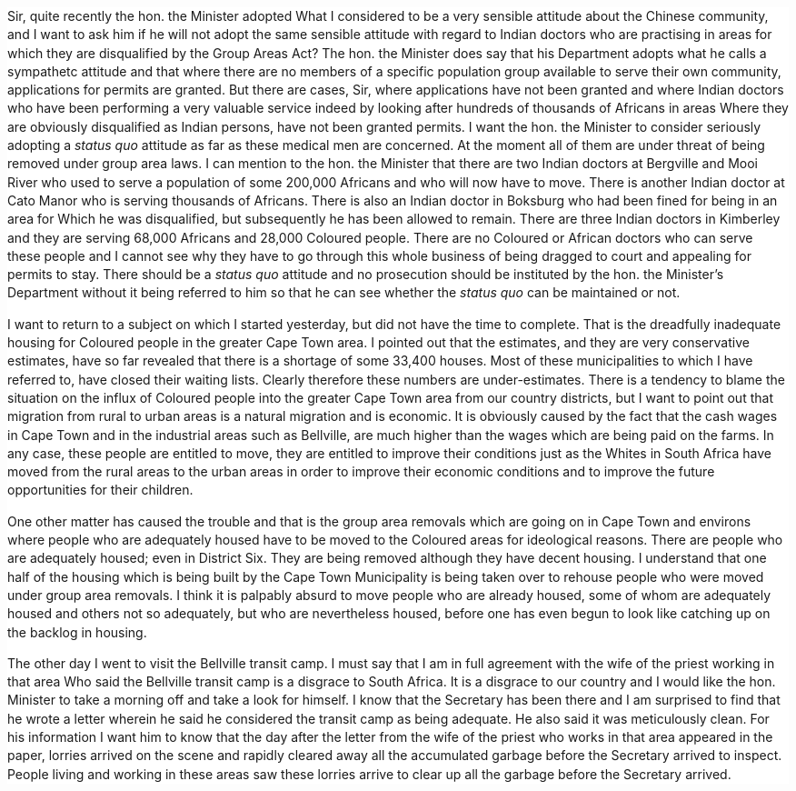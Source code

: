 <p>Sir, quite recently the hon. the Minister adopted What I considered to be a very sensible attitude about the Chinese community, and I want to ask him if he will not adopt the same sensible attitude with regard to Indian doctors who are practising in areas for which they are disqualified by the Group Areas Act&#x003F; The hon. the Minister does say that his Department adopts what he calls a sympathetc attitude and that where there are no members of a specific population group available to serve their own community, applications for permits are granted. But there are cases, Sir, where applications have not been granted and where Indian doctors who have been performing a very valuable service indeed by looking after hundreds of thousands of Africans in areas Where they are obviously disqualified as Indian persons, have not been granted permits. I want the hon. the Minister to consider seriously adopting a <i>status quo</i> attitude as far as these medical men are concerned. At the moment all of them are under threat of being removed under group area laws. I can mention to the hon. the Minister that there are two Indian doctors at Bergville and Mooi River who used to serve a population of some 200,000 Africans and who will now have to move. There is another Indian doctor at Cato Manor who is serving thousands of Africans. There is also an Indian doctor in Boksburg who had been fined for being in an area for Which he was disqualified, but subsequently he has been allowed to remain. There are three Indian doctors in Kimberley and they are serving 68,000 Africans and 28,000 Coloured people. There are no Coloured or African doctors who can serve these people and I cannot see why they have to go through this whole business of being dragged to court and appealing for permits to stay. There should be a <i>status quo</i> attitude and no prosecution should be instituted by the hon. the Minister&#x2019;s Department without it being referred to him so that he can see whether the <i>status quo</i> can be maintained or not.</p>

<p>I want to return to a subject on which I started yesterday, but did not have the time to complete. That is the dreadfully inadequate housing for Coloured people in the greater Cape Town area. I pointed out that the estimates, and they are very conservative estimates, have so far revealed that there is a shortage of some 33,400 houses. Most of these municipalities to which I have referred to, have closed their waiting lists. Clearly therefore these numbers are under-estimates. There is a tendency to blame the situation on the influx of Coloured people into the greater Cape Town area from our country districts, but I want to point out that migration from rural to urban areas is a natural migration and is economic. It is obviously caused by the fact that the cash wages in Cape Town and in the industrial areas such as Bellville, are much higher than the wages which are being paid on the farms. In any case, these people are entitled to move, they are entitled to improve their conditions just as the Whites in South Africa have moved from the rural areas to the urban areas in order to improve their economic conditions and to improve the future opportunities for their children.</p>

<p>One other matter has caused the trouble and that is the group area removals which are going on in Cape Town and environs where people who are adequately housed have to be moved to the Coloured areas for ideological reasons. There are people who are adequately housed; even in District Six. They are being removed although they have decent housing. I understand that one half of the housing which is being built by the Cape Town Municipality is being taken over to rehouse people who were moved under group area removals. I think it is palpably absurd to move people who are already housed, some of whom are adequately housed and others not so adequately, but who are nevertheless housed, before one has even begun to look like catching up on the backlog in housing.</p>

<p>The other day I went to visit the Bellville transit camp. I must say that I am in full agreement with the wife of the priest working in that area Who said the Bellville transit camp is a disgrace to South Africa. It is a disgrace to our country and I would like the hon. Minister to take a morning off and take a look for himself. I know that the Secretary has been there and I am surprised to find that he wrote a letter wherein he said he considered the transit camp as being adequate. He also said it was meticulously clean. For his information I want him to know that the day after the letter from the wife of the priest who works in that area appeared in the paper, lorries arrived on the scene and rapidly cleared away all the accumulated garbage before the Secretary arrived to inspect. People living and working in these areas saw these lorries arrive to clear up all the garbage before the Secretary arrived.</p>
